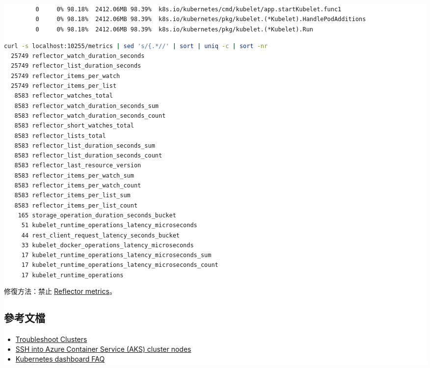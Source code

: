 ```
         0     0% 98.18%  2412.06MB 98.39%  k8s.io/kubernetes/cmd/kubelet/app.startKubelet.func1
         0     0% 98.18%  2412.06MB 98.39%  k8s.io/kubernetes/pkg/kubelet.(*Kubelet).HandlePodAdditions
         0     0% 98.18%  2412.06MB 98.39%  k8s.io/kubernetes/pkg/kubelet.(*Kubelet).Run
```

```sh
curl -s localhost:10255/metrics | sed 's/{.*//' | sort | uniq -c | sort -nr
  25749 reflector_watch_duration_seconds
  25749 reflector_list_duration_seconds
  25749 reflector_items_per_watch
  25749 reflector_items_per_list
   8583 reflector_watches_total
   8583 reflector_watch_duration_seconds_sum
   8583 reflector_watch_duration_seconds_count
   8583 reflector_short_watches_total
   8583 reflector_lists_total
   8583 reflector_list_duration_seconds_sum
   8583 reflector_list_duration_seconds_count
   8583 reflector_last_resource_version
   8583 reflector_items_per_watch_sum
   8583 reflector_items_per_watch_count
   8583 reflector_items_per_list_sum
   8583 reflector_items_per_list_count
    165 storage_operation_duration_seconds_bucket
     51 kubelet_runtime_operations_latency_microseconds
     44 rest_client_request_latency_seconds_bucket
     33 kubelet_docker_operations_latency_microseconds
     17 kubelet_runtime_operations_latency_microseconds_sum
     17 kubelet_runtime_operations_latency_microseconds_count
     17 kubelet_runtime_operations
```

修復方法：禁止 [Reflector metrics](https://github.com/kubernetes/kubernetes/issues/73587)。

## 參考文檔

* [Troubleshoot Clusters](https://kubernetes.io/docs/tasks/debug-application-cluster/debug-cluster/)
* [SSH into Azure Container Service (AKS) cluster nodes](https://docs.microsoft.com/en-us/azure/aks/aks-ssh#configure-ssh-access)
* [Kubernetes dashboard FAQ](https://github.com/kubernetes/dashboard/wiki/FAQ)

